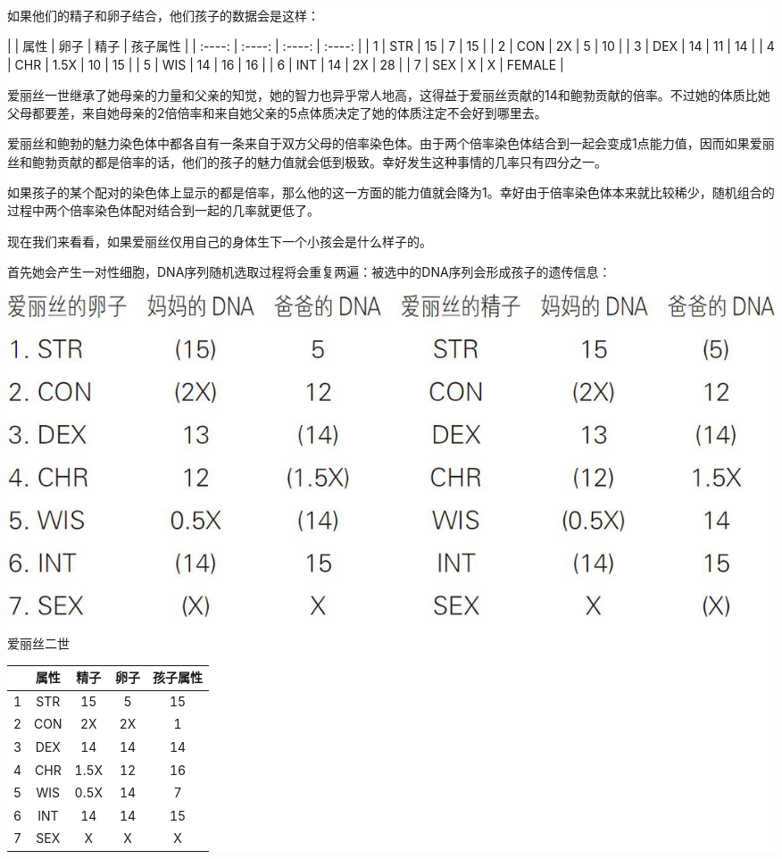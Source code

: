 如果他们的精子和卵子结合，他们孩子的数据会是这样：

| | 属性 | 卵子 | 精子 | 孩子属性 |
| :----: | :----: | :----: | :----: |
| 1 | STR | 15 | 7 | 15 |
| 2 | CON | 2X | 5 | 10 |
| 3 | DEX | 14 | 11 | 14 |
| 4 | CHR | 1.5X | 10 | 15 |
| 5 | WIS | 14 | 16 | 16 |
| 6 | INT | 14 | 2X | 28 |
| 7 | SEX | X | X | FEMALE |

爱丽丝一世继承了她母亲的力量和父亲的知觉，她的智力也异乎常人地高，这得益于爱丽丝贡献的14和鲍勃贡献的倍率。不过她的体质比她父母都要差，来自她母亲的2倍倍率和来自她父亲的5点体质决定了她的体质注定不会好到哪里去。

爱丽丝和鲍勃的魅力染色体中都各自有一条来自于双方父母的倍率染色体。由于两个倍率染色体结合到一起会变成1点能力值，因而如果爱丽丝和鲍勃贡献的都是倍率的话，他们的孩子的魅力值就会低到极致。幸好发生这种事情的几率只有四分之一。

如果孩子的某个配对的染色体上显示的都是倍率，那么他的这一方面的能力值就会降为1。幸好由于倍率染色体本来就比较稀少，随机组合的过程中两个倍率染色体配对结合到一起的几率就更低了。

现在我们来看看，如果爱丽丝仅用自己的身体生下一个小孩会是什么样子的。

首先她会产生一对性细胞，DNA序列随机选取过程将会重复两遍：被选中的DNA序列会形成孩子的遗传信息：

![4](./imgs/SF-4.png)

爱丽丝二世

|| 属性 | 精子 | 卵子 | 孩子属性 |
| :---:| :---: | :---: | :---: | :---: |
| 1 | STR | 15 | 5 | 15 |
| 2 | CON | 2X | 2X | 1 |
| 3 | DEX | 14 | 14 |14 |
| 4 | CHR | 1.5X | 12 | 16 |
| 5 | WIS | 0.5X | 14 | 7 |
| 6 | INT | 14 | 14 | 15 |
| 7 | SEX | X | X | X |
